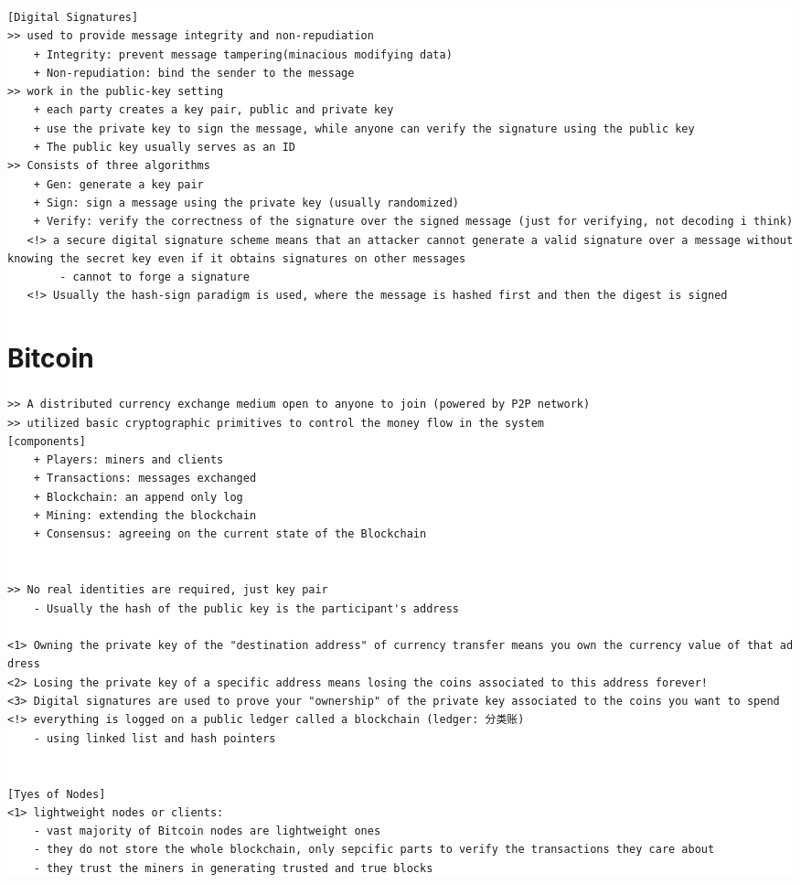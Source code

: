 
    [Digital Signatures]
    >> used to provide message integrity and non-repudiation
        + Integrity: prevent message tampering(minacious modifying data)
        + Non-repudiation: bind the sender to the message
    >> work in the public-key setting
        + each party creates a key pair, public and private key
        + use the private key to sign the message, while anyone can verify the signature using the public key
        + The public key usually serves as an ID
    >> Consists of three algorithms
        + Gen: generate a key pair
        + Sign: sign a message using the private key (usually randomized)
        + Verify: verify the correctness of the signature over the signed message (just for verifying, not decoding i think)
       <!> a secure digital signature scheme means that an attacker cannot generate a valid signature over a message without knowing the secret key even if it obtains signatures on other messages
            - cannot to forge a signature
       <!> Usually the hash-sign paradigm is used, where the message is hashed first and then the digest is signed
     




# Bitcoin
    >> A distributed currency exchange medium open to anyone to join (powered by P2P network)
    >> utilized basic cryptographic primitives to control the money flow in the system
    [components]
        + Players: miners and clients
        + Transactions: messages exchanged
        + Blockchain: an append only log
        + Mining: extending the blockchain
        + Consensus: agreeing on the current state of the Blockchain

    
    >> No real identities are required, just key pair
        - Usually the hash of the public key is the participant's address

    <1> Owning the private key of the "destination address" of currency transfer means you own the currency value of that address
    <2> Losing the private key of a specific address means losing the coins associated to this address forever!
    <3> Digital signatures are used to prove your "ownership" of the private key associated to the coins you want to spend
    <!> everything is logged on a public ledger called a blockchain (ledger: 分类账)
        - using linked list and hash pointers


    [Tyes of Nodes]
    <1> lightweight nodes or clients:
        - vast majority of Bitcoin nodes are lightweight ones
        - they do not store the whole blockchain, only sepcific parts to verify the transactions they care about
        - they trust the miners in generating trusted and true blocks
    